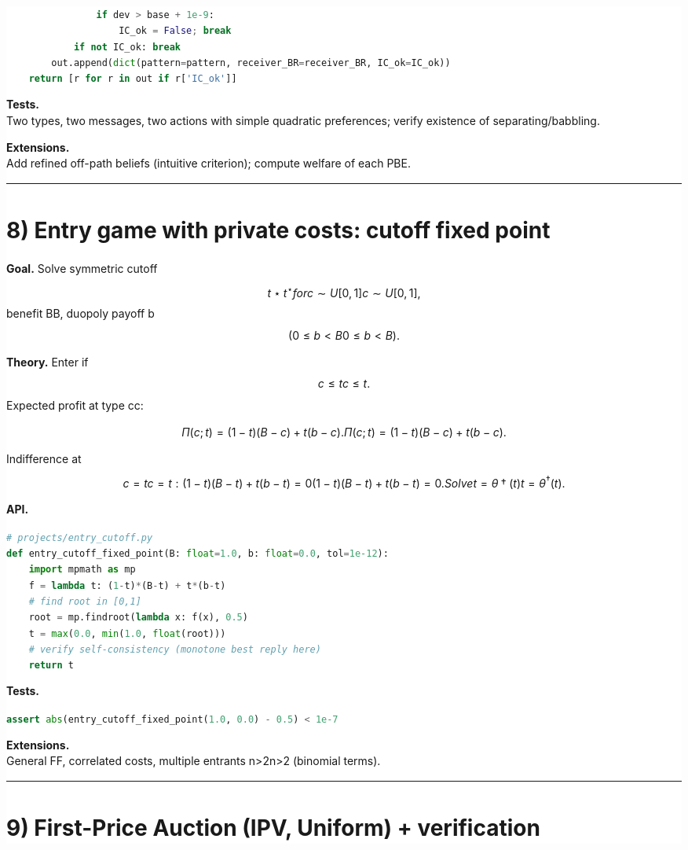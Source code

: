 ```python
                if dev > base + 1e-9:
                    IC_ok = False; break
            if not IC_ok: break
        out.append(dict(pattern=pattern, receiver_BR=receiver_BR, IC_ok=IC_ok))
    return [r for r in out if r['IC_ok']]
```

**Tests.**  
Two types, two messages, two actions with simple quadratic preferences; verify existence of separating/babbling.

**Extensions.**  
Add refined off-path beliefs (intuitive criterion); compute welfare of each PBE.

---

# 8) Entry game with private costs: cutoff fixed point

**Goal.** Solve symmetric cutoff $$t⋆t^\star for c∼U[0,1]c\sim U[0,1],$$ benefit BB, duopoly payoff b $$(0≤b<B0\le b<B).$$

**Theory.** Enter if $$c≤tc\le t.$$ Expected profit at type cc:

$$Π(c;t)=(1−t)(B−c)+t(b−c).\Pi(c;t) = (1-t)(B-c) + t(b-c).$$

Indifference at $$c=tc=t: (1−t)(B−t)+t(b−t)=0(1-t)(B-t) + t(b-t)=0. Solve t=θ†(t)t=\theta^\dagger(t).$$

**API.**

```python
# projects/entry_cutoff.py
def entry_cutoff_fixed_point(B: float=1.0, b: float=0.0, tol=1e-12):
    import mpmath as mp
    f = lambda t: (1-t)*(B-t) + t*(b-t)
    # find root in [0,1]
    root = mp.findroot(lambda x: f(x), 0.5)
    t = max(0.0, min(1.0, float(root)))
    # verify self-consistency (monotone best reply here)
    return t
```

**Tests.**

```python
assert abs(entry_cutoff_fixed_point(1.0, 0.0) - 0.5) < 1e-7
```

**Extensions.**  
General FF, correlated costs, multiple entrants n>2n>2 (binomial terms).

---

# 9) First-Price Auction (IPV, Uniform) + verification

